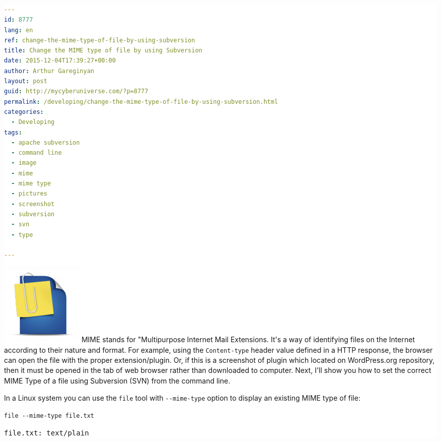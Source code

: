 ```yaml
---
id: 8777
lang: en
ref: change-the-mime-type-of-file-by-using-subversion
title: Change the MIME type of file by using Subversion
date: 2015-12-04T17:39:27+00:00
author: Arthur Gareginyan
layout: post
guid: http://mycyberuniverse.com/?p=8777
permalink: /developing/change-the-mime-type-of-file-by-using-subversion.html
categories:
  - Developing
tags:
  - apache subversion
  - command line
  - image
  - mime
  - mime type
  - pictures
  - screenshot
  - subversion
  - svn
  - type

---
```


![thumb](/images/attachment-icon-150x150.png)
MIME stands for "Multipurpose Internet Mail Extensions. It's a way of identifying files on the Internet according to their nature and format. For example, using the `Content-type` header value defined in a HTTP response, the browser can open the file with the proper extension/plugin. Or, if this is a screenshot of plugin which located on WordPress.org repository, then it must be opened in the tab of web browser rather than downloaded to computer. Next, I'll show you how to set the correct MIME Type of a file using Subversion (SVN) from the command line.


In a Linux system you can use the `file` tool with `--mime-type` option to display an existing MIME type of file:

```
file --mime-type file.txt
```

<pre>
file.txt: text/plain
</pre>
